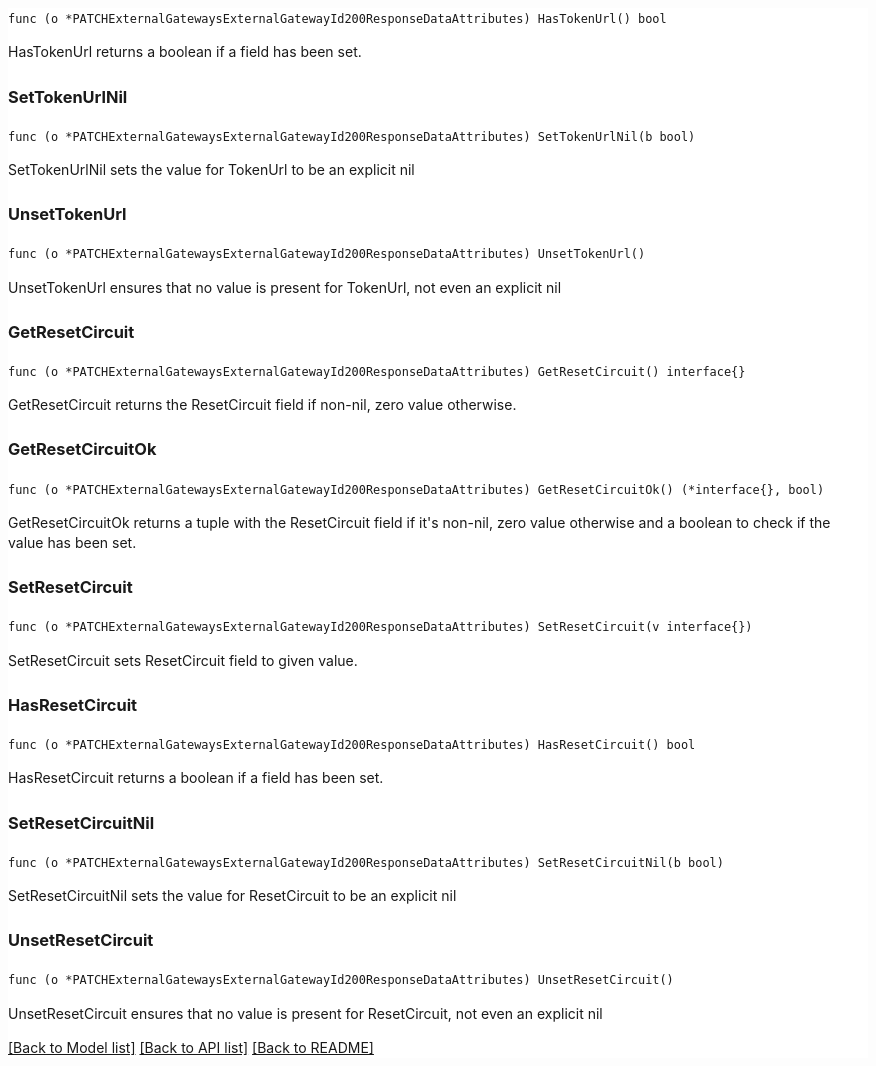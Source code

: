 `func (o *PATCHExternalGatewaysExternalGatewayId200ResponseDataAttributes) HasTokenUrl() bool`

HasTokenUrl returns a boolean if a field has been set.

### SetTokenUrlNil

`func (o *PATCHExternalGatewaysExternalGatewayId200ResponseDataAttributes) SetTokenUrlNil(b bool)`

 SetTokenUrlNil sets the value for TokenUrl to be an explicit nil

### UnsetTokenUrl
`func (o *PATCHExternalGatewaysExternalGatewayId200ResponseDataAttributes) UnsetTokenUrl()`

UnsetTokenUrl ensures that no value is present for TokenUrl, not even an explicit nil
### GetResetCircuit

`func (o *PATCHExternalGatewaysExternalGatewayId200ResponseDataAttributes) GetResetCircuit() interface{}`

GetResetCircuit returns the ResetCircuit field if non-nil, zero value otherwise.

### GetResetCircuitOk

`func (o *PATCHExternalGatewaysExternalGatewayId200ResponseDataAttributes) GetResetCircuitOk() (*interface{}, bool)`

GetResetCircuitOk returns a tuple with the ResetCircuit field if it's non-nil, zero value otherwise
and a boolean to check if the value has been set.

### SetResetCircuit

`func (o *PATCHExternalGatewaysExternalGatewayId200ResponseDataAttributes) SetResetCircuit(v interface{})`

SetResetCircuit sets ResetCircuit field to given value.

### HasResetCircuit

`func (o *PATCHExternalGatewaysExternalGatewayId200ResponseDataAttributes) HasResetCircuit() bool`

HasResetCircuit returns a boolean if a field has been set.

### SetResetCircuitNil

`func (o *PATCHExternalGatewaysExternalGatewayId200ResponseDataAttributes) SetResetCircuitNil(b bool)`

 SetResetCircuitNil sets the value for ResetCircuit to be an explicit nil

### UnsetResetCircuit
`func (o *PATCHExternalGatewaysExternalGatewayId200ResponseDataAttributes) UnsetResetCircuit()`

UnsetResetCircuit ensures that no value is present for ResetCircuit, not even an explicit nil

[[Back to Model list]](../README.md#documentation-for-models) [[Back to API list]](../README.md#documentation-for-api-endpoints) [[Back to README]](../README.md)


